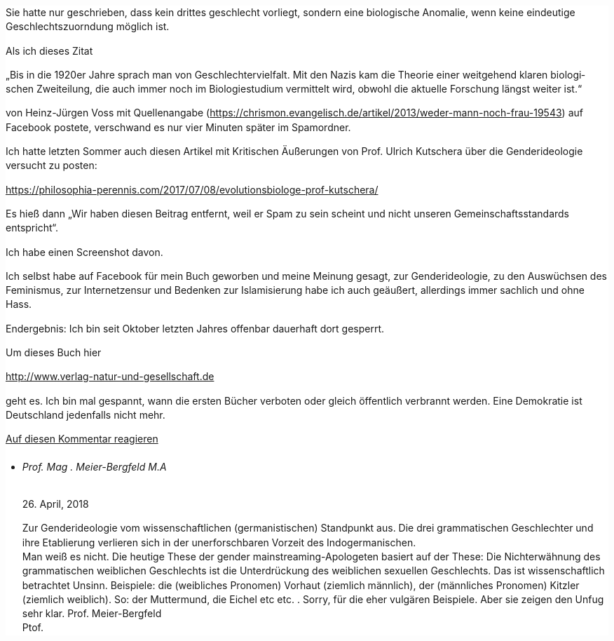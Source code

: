 Sie hatte nur geschrieben, dass kein drittes geschlecht vorliegt, sondern eine biologische Anomalie, wenn keine eindeutige Geschlechtszuorndung möglich ist.

Als ich dieses Zitat

„Bis in die 1920er Jahre sprach man von ­Geschlechtervielfalt. Mit den Nazis kam die Theorie einer weitgehend klaren biologi­schen Zweiteilung, die auch immer noch im Biologiestudium vermittelt wird, obwohl die aktuelle Forschung längst weiter ist.“

von Heinz-Jürgen Voss mit Quellenangabe (<a href="https://chrismon.evangelisch.de/artikel/2013/weder-mann-noch-frau-19543" rel="nofollow ugc">https://chrismon.evangelisch.de/artikel/2013/weder-mann-noch-frau-19543</a>) auf Facebook postete, verschwand es nur vier Minuten später im Spamordner.

Ich hatte letzten Sommer auch diesen Artikel mit Kritischen Äußerungen von Prof. Ulrich Kutschera über die Genderideologie versucht zu posten:

<a href="https://philosophia-perennis.com/2017/07/08/evolutionsbiologe-prof-kutschera/" rel="nofollow ugc">https://philosophia-perennis.com/2017/07/08/evolutionsbiologe-prof-kutschera/</a>

Es hieß dann „Wir haben diesen Beitrag entfernt, weil er Spam zu sein scheint und nicht unseren Gemeinschaftsstandards entspricht“.

Ich habe einen Screenshot davon.

Ich selbst habe auf Facebook für mein Buch geworben und meine Meinung gesagt, zur Genderideologie, zu den Auswüchsen des Feminismus, zur Internetzensur und Bedenken zur Islamisierung habe ich auch geäußert, allerdings immer sachlich und ohne Hass.

Endergebnis: Ich bin seit Oktober letzten Jahres offenbar dauerhaft dort gesperrt.

Um dieses Buch hier

<a href="http://www.verlag-natur-und-gesellschaft.de" rel="nofollow ugc">http://www.verlag-natur-und-gesellschaft.de</a>

geht es. Ich bin mal gespannt, wann die ersten Bücher verboten oder gleich öffentlich verbrannt werden. Eine Demokratie ist Deutschland jedenfalls nicht mehr.

<a rel="nofollow" class="comment-reply-link" href="#comment-2795" data-commentid="2795" data-postid="6712" data-belowelement="comment-2795" data-respondelement="respond" data-replyto="Antworte auf Matthias Rahrbach" aria-label="Antworte auf Matthias Rahrbach">Auf diesen Kommentar reagieren</a> 


<ul class="children">
<li class="comment odd alt depth-3 clearfix" id="li-comment-2817">
<h6 class="author">Prof. Mag . Meier-Bergfeld M.A</h6> <span class="date">26. April, 2018</span>



Zur Genderideologie vom wissenschaftlichen (germanistischen) Standpunkt aus. Die drei grammatischen Geschlechter und ihre Etablierung verlieren sich in der unerforschbaren Vorzeit des Indogermanischen.<br>
Man weiß es nicht. Die heutige These der gender mainstreaming-Apologeten basiert auf der These: Die Nichterwähnung des grammatischen weiblichen Geschlechts ist die Unterdrückung des weiblichen sexuellen Geschlechts. Das ist wissenschaftlich betrachtet Unsinn. Beispiele: die (weibliches Pronomen) Vorhaut (ziemlich männlich), der (männliches Pronomen) Kitzler (ziemlich weiblich). So: der Muttermund, die Eichel etc etc. . Sorry, für die eher vulgären Beispiele. Aber sie zeigen den Unfug sehr klar. Prof. Meier-Bergfeld<br>
Ptof.

